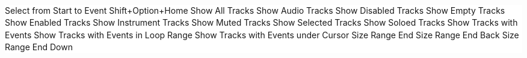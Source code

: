 </tr>
<tr>
<td>Select from Start to Event</td>
<td>Shift+Option+Home</td>
</tr>
<tr>
<td>Show All Tracks</td>
<td></td>
</tr>
<tr>
<td>Show Audio Tracks</td>
<td></td>
</tr>
<tr>
<td>Show Disabled Tracks</td>
<td></td>
</tr>
<tr>
<td>Show Empty Tracks</td>
<td></td>
</tr>
<tr>
<td>Show Enabled Tracks</td>
<td></td>
</tr>
<tr>
<td>Show Instrument Tracks</td>
<td></td>
</tr>
<tr>
<td>Show Muted Tracks</td>
<td></td>
</tr>
<tr>
<td>Show Selected Tracks</td>
<td></td>
</tr>
<tr>
<td>Show Soloed Tracks</td>
<td></td>
</tr>
<tr>
<td>Show Tracks with Events</td>
<td></td>
</tr>
<tr>
<td>Show Tracks with Events in Loop Range</td>
<td></td>
</tr>
<tr>
<td>Show Tracks with Events under Cursor</td>
<td></td>
</tr>
<tr>
<td>Size Range End</td>
<td></td>
</tr>
<tr>
<td>Size Range End Back</td>
<td></td>
</tr>
<tr>
<td>Size Range End Down</td>
<td></td>